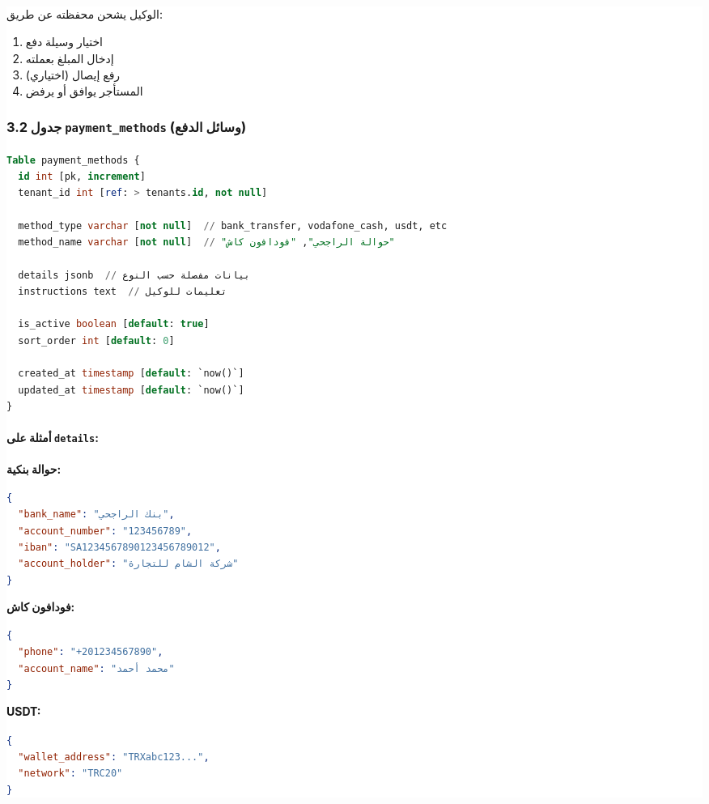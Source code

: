 الوكيل يشحن محفظته عن طريق:
1. اختيار وسيلة دفع
2. إدخال المبلغ بعملته
3. رفع إيصال (اختياري)
4. المستأجر يوافق أو يرفض

### 3.2 جدول `payment_methods` (وسائل الدفع)

```sql
Table payment_methods {
  id int [pk, increment]
  tenant_id int [ref: > tenants.id, not null]
  
  method_type varchar [not null]  // bank_transfer, vodafone_cash, usdt, etc
  method_name varchar [not null]  // "حوالة الراجحي", "فودافون كاش"
  
  details jsonb  // بيانات مفصلة حسب النوع
  instructions text  // تعليمات للوكيل
  
  is_active boolean [default: true]
  sort_order int [default: 0]
  
  created_at timestamp [default: `now()`]
  updated_at timestamp [default: `now()`]
}
```

#### أمثلة على `details`:

**حوالة بنكية:**
```json
{
  "bank_name": "بنك الراجحي",
  "account_number": "123456789",
  "iban": "SA1234567890123456789012",
  "account_holder": "شركة الشام للتجارة"
}
```

**فودافون كاش:**
```json
{
  "phone": "+201234567890",
  "account_name": "محمد أحمد"
}
```

**USDT:**
```json
{
  "wallet_address": "TRXabc123...",
  "network": "TRC20"
}
```
